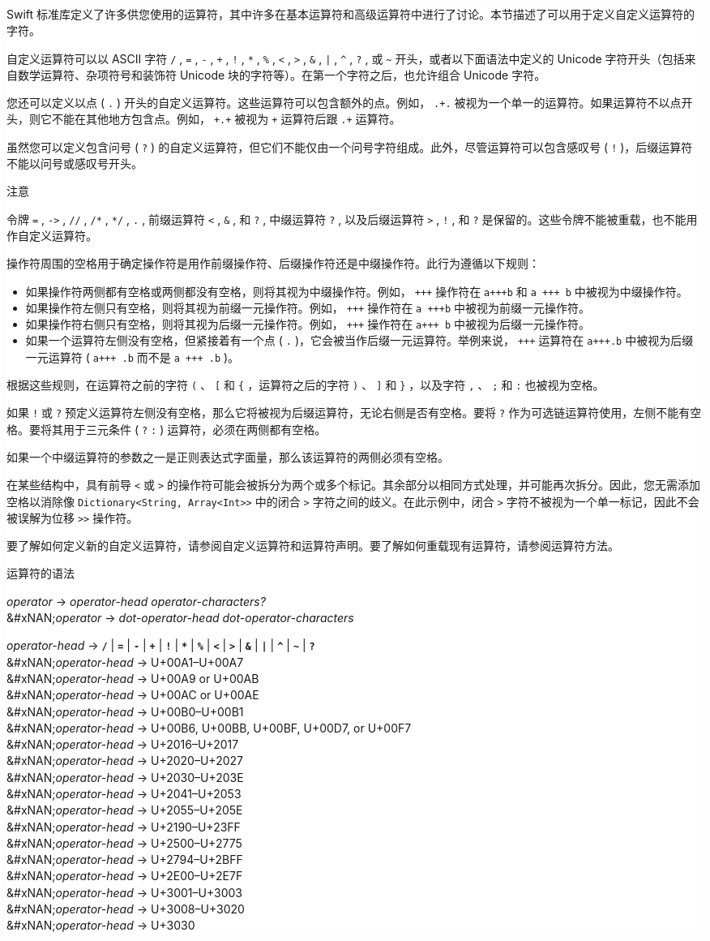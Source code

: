 Swift 标准库定义了许多供您使用的运算符，其中许多在基本运算符和高级运算符中进行了讨论。本节描述了可以用于定义自定义运算符的字符。

自定义运算符可以以 ASCII 字符 `/` , `=` , `-` , `+` , `!` , `*` , `%` , `<` , `>` , `&` , `|` , `^` , `?` , 或 `~` 开头，或者以下面语法中定义的 Unicode 字符开头（包括来自数学运算符、杂项符号和装饰符 Unicode 块的字符等）。在第一个字符之后，也允许组合 Unicode 字符。

您还可以定义以点 ( `.` ) 开头的自定义运算符。这些运算符可以包含额外的点。例如， `.+.` 被视为一个单一的运算符。如果运算符不以点开头，则它不能在其他地方包含点。例如， `+.+` 被视为 `+` 运算符后跟 `.+` 运算符。

虽然您可以定义包含问号 ( `?` ) 的自定义运算符，但它们不能仅由一个问号字符组成。此外，尽管运算符可以包含感叹号 ( `!` )，后缀运算符不能以问号或感叹号开头。

注意

令牌 `=` , `->` , `//` , `/*` , `*/` , `.` , 前缀运算符 `<` , `&` , 和 `?` , 中缀运算符 `?` , 以及后缀运算符 `>` , `!` , 和 `?` 是保留的。这些令牌不能被重载，也不能用作自定义运算符。

操作符周围的空格用于确定操作符是用作前缀操作符、后缀操作符还是中缀操作符。此行为遵循以下规则：

- 如果操作符两侧都有空格或两侧都没有空格，则将其视为中缀操作符。例如， `+++` 操作符在 `a+++b` 和 `a +++ b` 中被视为中缀操作符。
- 如果操作符左侧只有空格，则将其视为前缀一元操作符。例如， `+++` 操作符在 `a +++b` 中被视为前缀一元操作符。
- 如果操作符右侧只有空格，则将其视为后缀一元操作符。例如， `+++` 操作符在 `a+++ b` 中被视为后缀一元操作符。
- 如果一个运算符左侧没有空格，但紧接着有一个点 ( `.` )，它会被当作后缀一元运算符。举例来说， `+++` 运算符在 `a+++.b` 中被视为后缀一元运算符 ( `a+++ .b` 而不是 `a +++ .b` )。

根据这些规则，在运算符之前的字符 `(` 、 `[` 和 `{` ，运算符之后的字符 `)` 、 `]` 和 `}` ，以及字符 `,` 、 `;` 和 `:` 也被视为空格。

如果 `!` 或 `?` 预定义运算符左侧没有空格，那么它将被视为后缀运算符，无论右侧是否有空格。要将 `?` 作为可选链运算符使用，左侧不能有空格。要将其用于三元条件 ( `?` `:` ) 运算符，必须在两侧都有空格。

如果一个中缀运算符的参数之一是正则表达式字面量，那么该运算符的两侧必须有空格。

在某些结构中，具有前导 `<` 或 `>` 的操作符可能会被拆分为两个或多个标记。其余部分以相同方式处理，并可能再次拆分。因此，您无需添加空格以消除像 `Dictionary<String, Array<Int>>` 中的闭合 `>` 字符之间的歧义。在此示例中，闭合 `>` 字符不被视为一个单一标记，因此不会被误解为位移 `>>` 操作符。

要了解如何定义新的自定义运算符，请参阅自定义运算符和运算符声明。要了解如何重载现有运算符，请参阅运算符方法。

运算符的语法

_operator_ → _operator-head_ _operator-characters?_\
&#xNAN;_&#x6F;perator_ → _dot-operator-head_ _dot-operator-characters_

_operator-head_ → **`/`** | **`=`** | **`-`** | **`+`** | **`!`** | **`*`** | **`%`** | **`<`** | **`>`** | **`&`** | **`|`** | **`^`** | **`~`** | **`?`**\
&#xNAN;_&#x6F;perator-head_ → U+00A1–U+00A7\
&#xNAN;_&#x6F;perator-head_ → U+00A9 or U+00AB\
&#xNAN;_&#x6F;perator-head_ → U+00AC or U+00AE\
&#xNAN;_&#x6F;perator-head_ → U+00B0–U+00B1\
&#xNAN;_&#x6F;perator-head_ → U+00B6, U+00BB, U+00BF, U+00D7, or U+00F7\
&#xNAN;_&#x6F;perator-head_ → U+2016–U+2017\
&#xNAN;_&#x6F;perator-head_ → U+2020–U+2027\
&#xNAN;_&#x6F;perator-head_ → U+2030–U+203E\
&#xNAN;_&#x6F;perator-head_ → U+2041–U+2053\
&#xNAN;_&#x6F;perator-head_ → U+2055–U+205E\
&#xNAN;_&#x6F;perator-head_ → U+2190–U+23FF\
&#xNAN;_&#x6F;perator-head_ → U+2500–U+2775\
&#xNAN;_&#x6F;perator-head_ → U+2794–U+2BFF\
&#xNAN;_&#x6F;perator-head_ → U+2E00–U+2E7F\
&#xNAN;_&#x6F;perator-head_ → U+3001–U+3003\
&#xNAN;_&#x6F;perator-head_ → U+3008–U+3020\
&#xNAN;_&#x6F;perator-head_ → U+3030
